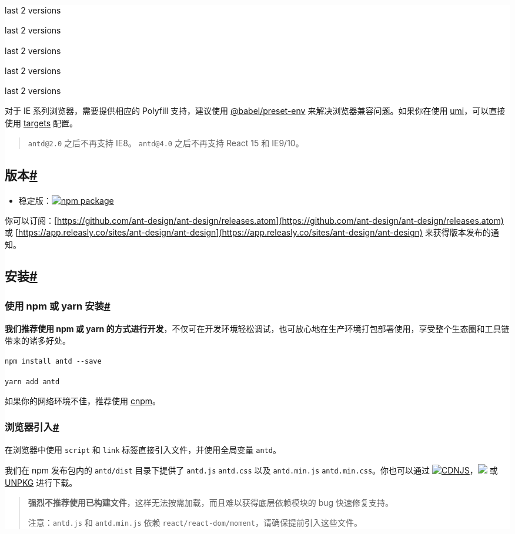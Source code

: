 last 2 versions

last 2 versions

last 2 versions

last 2 versions

last 2 versions

对于 IE 系列浏览器，需要提供相应的 Polyfill 支持，建议使用 [@babel/preset-env](https://babeljs.io/docs/en/babel-preset-env) 来解决浏览器兼容问题。如果你在使用 [umi](http://umijs.org/)，可以直接使用 [targets](https://umijs.org/zh/config/#targets) 配置。

> `antd@2.0` 之后不再支持 IE8。 `antd@4.0` 之后不再支持 React 15 和 IE9/10。

## 版本[#](https://ant.design/docs/react/introduce-cn#%E7%89%88%E6%9C%AC)

- 稳定版：[![npm package](https://img.shields.io/npm/v/antd.svg?style=flat-square)](https://www.npmjs.org/package/antd)

你可以订阅：[https://github.com/ant-design/ant-design/releases.atom](https://github.com/ant-design/ant-design/releases.atom) 或 [https://app.releasly.co/sites/ant-design/ant-design](https://app.releasly.co/sites/ant-design/ant-design) 来获得版本发布的通知。

## 安装[#](https://ant.design/docs/react/introduce-cn#%E5%AE%89%E8%A3%85)

### 使用 npm 或 yarn 安装[#](https://ant.design/docs/react/introduce-cn#%E4%BD%BF%E7%94%A8-npm-%E6%88%96-yarn-%E5%AE%89%E8%A3%85)

**我们推荐使用 npm 或 yarn 的方式进行开发**，不仅可在开发环境轻松调试，也可放心地在生产环境打包部署使用，享受整个生态圈和工具链带来的诸多好处。

```
npm install antd --save
```

```
yarn add antd
```

如果你的网络环境不佳，推荐使用 [cnpm](https://github.com/cnpm/cnpm)。

### 浏览器引入[#](https://ant.design/docs/react/introduce-cn#%E6%B5%8F%E8%A7%88%E5%99%A8%E5%BC%95%E5%85%A5)

在浏览器中使用 `script` 和 `link` 标签直接引入文件，并使用全局变量 `antd`。

我们在 npm 发布包内的 `antd/dist` 目录下提供了 `antd.js` `antd.css` 以及 `antd.min.js` `antd.min.css`。你也可以通过 [![CDNJS](https://img.shields.io/cdnjs/v/antd.svg?style=flat-square)](https://cdnjs.com/libraries/antd)，[![](https://data.jsdelivr.com/v1/package/npm/antd/badge)](https://www.jsdelivr.com/package/npm/antd) 或 [UNPKG](https://unpkg.com/antd/dist/) 进行下载。

> **强烈不推荐使用已构建文件**，这样无法按需加载，而且难以获得底层依赖模块的 bug 快速修复支持。
>
> 注意：`antd.js` 和 `antd.min.js` 依赖 `react/react-dom/moment`，请确保提前引入这些文件。
